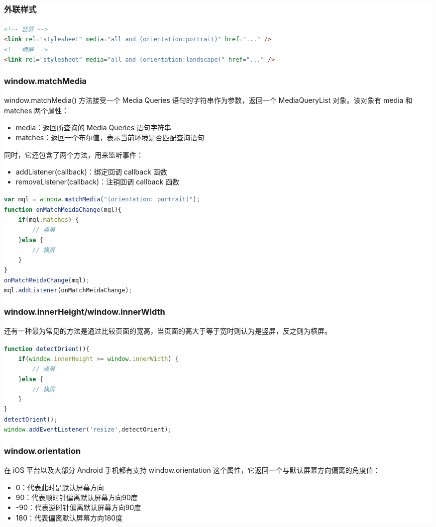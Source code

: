 ### 外联样式
``` html
<!-- 竖屏 -->
<link rel="stylesheet" media="all and (orientation:portrait)" href="..." />
<!-- 横屏 -->
<link rel="stylesheet" media="all and (orientation:landscape)" href="..." />
```

### window.matchMedia
window.matchMedia() 方法接受一个 Media Queries 语句的字符串作为参数，返回一个 MediaQueryList 对象。该对象有 media 和 matches 两个属性：

* media：返回所查询的 Media Queries 语句字符串
* matches：返回一个布尔值，表示当前环境是否匹配查询语句

同时，它还包含了两个方法，用来监听事件：

* addListener(callback)：绑定回调 callback 函数
* removeListener(callback)：注销回调 callback 函数

``` js
var mql = window.matchMedia("(orientation: portrait)");
function onMatchMeidaChange(mql){
    if(mql.matches) {
        // 竖屏
    }else {
        // 横屏
    }
}
onMatchMeidaChange(mql);
mql.addListener(onMatchMeidaChange);
```

### window.innerHeight/window.innerWidth
还有一种最为常见的方法是通过比较页面的宽高，当页面的高大于等于宽时则认为是竖屏，反之则为横屏。

``` js
function detectOrient(){
    if(window.innerHeight >= window.innerWidth) {
        // 竖屏
    }else {
        // 横屏 
    }
}
detectOrient();
window.addEventListener('resize',detectOrient);
```

### window.orientation
在 iOS 平台以及大部分 Android 手机都有支持 window.orientation 这个属性，它返回一个与默认屏幕方向偏离的角度值：

* 0：代表此时是默认屏幕方向
* 90：代表顺时针偏离默认屏幕方向90度
* -90：代表逆时针偏离默认屏幕方向90度
* 180：代表偏离默认屏幕方向180度
